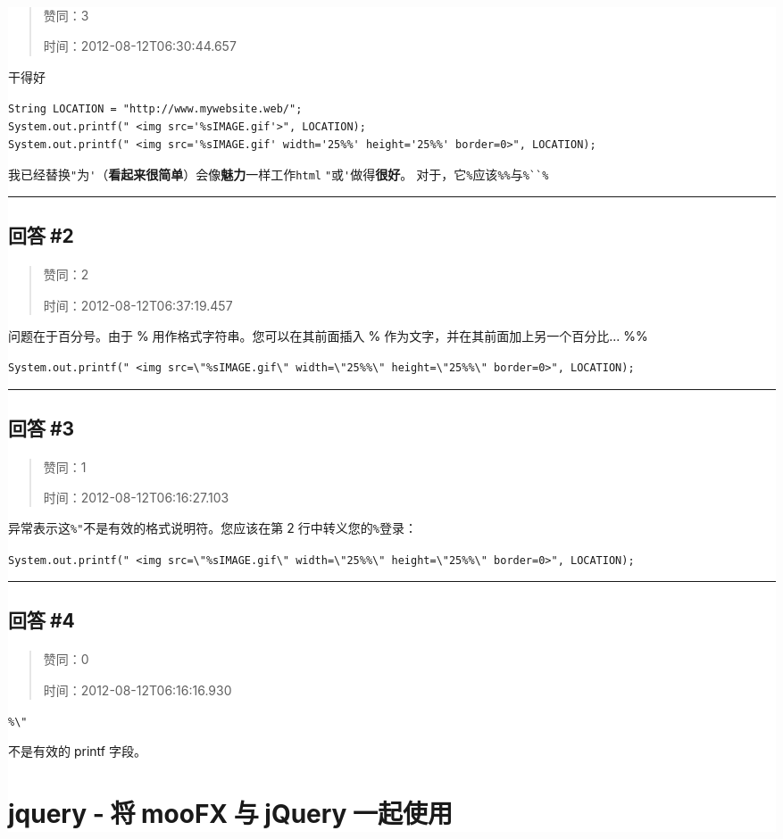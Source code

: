 > 赞同：3
> 
> 时间：2012-08-12T06:30:44.657

干得好

```
String LOCATION = "http://www.mywebsite.web/";
System.out.printf(" <img src='%sIMAGE.gif'>", LOCATION);   
System.out.printf(" <img src='%sIMAGE.gif' width='25%%' height='25%%' border=0>", LOCATION); 
```

我已经替换`"`为`'`（**看起来很简单**）会像**魅力**一样工作`html` `"`或`'`做得**很好**。
对于，它`%`应该`%%`与`%``%`

* * *

## 回答 #2

> 赞同：2
> 
> 时间：2012-08-12T06:37:19.457

问题在于百分号。由于 % 用作格式字符串。您可以在其前面插入 % 作为文字，并在其前面加上另一个百分比... %%

```
System.out.printf(" <img src=\"%sIMAGE.gif\" width=\"25%%\" height=\"25%%\" border=0>", LOCATION); 
```

* * *

## 回答 #3

> 赞同：1
> 
> 时间：2012-08-12T06:16:27.103

异常表示这`%"`不是有效的格式说明符。您应该在第 2 行中转义您的`%`登录：

```
System.out.printf(" <img src=\"%sIMAGE.gif\" width=\"25%%\" height=\"25%%\" border=0>", LOCATION); 
```

* * *

## 回答 #4

> 赞同：0
> 
> 时间：2012-08-12T06:16:16.930

```
%\" 
```

不是有效的 printf 字段。

# jquery - 将 mooFX 与 jQuery 一起使用
